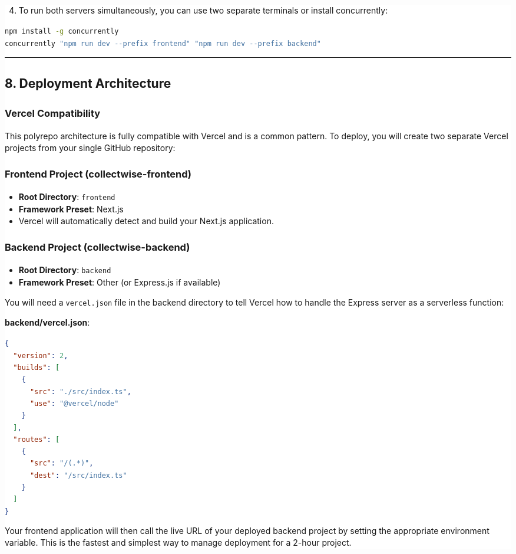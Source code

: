 4. To run both servers simultaneously, you can use two separate terminals or install concurrently:

```bash
npm install -g concurrently
concurrently "npm run dev --prefix frontend" "npm run dev --prefix backend"
```

---

## 8. Deployment Architecture

### Vercel Compatibility

This polyrepo architecture is fully compatible with Vercel and is a common pattern. To deploy, you will create two separate Vercel projects from your single GitHub repository:

### Frontend Project (collectwise-frontend)

- **Root Directory**: `frontend`
- **Framework Preset**: Next.js
- Vercel will automatically detect and build your Next.js application.

### Backend Project (collectwise-backend)

- **Root Directory**: `backend`
- **Framework Preset**: Other (or Express.js if available)

You will need a `vercel.json` file in the backend directory to tell Vercel how to handle the Express server as a serverless function:

**backend/vercel.json**:

```json
{
  "version": 2,
  "builds": [
    {
      "src": "./src/index.ts",
      "use": "@vercel/node"
    }
  ],
  "routes": [
    {
      "src": "/(.*)",
      "dest": "/src/index.ts"
    }
  ]
}
```

Your frontend application will then call the live URL of your deployed backend project by setting the appropriate environment variable. This is the fastest and simplest way to manage deployment for a 2-hour project.
